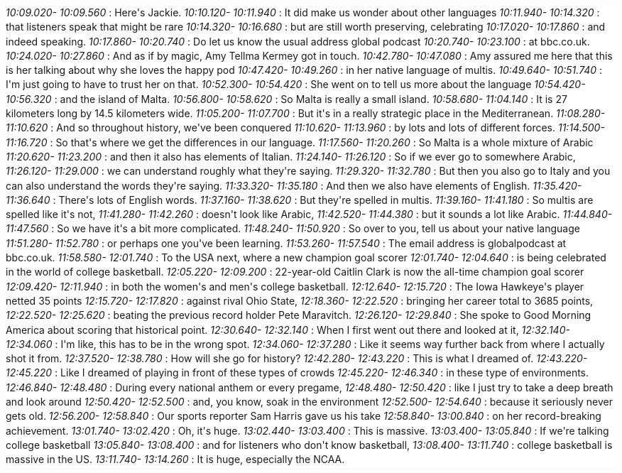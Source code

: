 *10:09.020- 10:09.560* :  Here's Jackie.
*10:10.120- 10:11.940* :  It did make us wonder about other languages
*10:11.940- 10:14.320* :  that listeners speak that might be rare
*10:14.320- 10:16.680* :  but are still worth preserving, celebrating
*10:17.020- 10:17.860* :  and indeed speaking.
*10:17.860- 10:20.740* :  Do let us know the usual address global podcast
*10:20.740- 10:23.100* :  at bbc.co.uk.
*10:24.020- 10:27.860* :  And as if by magic, Amy Tellma Kermey got in touch.
*10:42.780- 10:47.080* :  Amy assured me here that this is her talking about why she loves the happy pod
*10:47.420- 10:49.260* :  in her native language of multis.
*10:49.640- 10:51.740* :  I'm just going to have to trust her on that.
*10:52.300- 10:54.420* :  She went on to tell us more about the language
*10:54.420- 10:56.320* :  and the island of Malta.
*10:56.800- 10:58.620* :  So Malta is really a small island.
*10:58.680- 11:04.140* :  It is 27 kilometers long by 14.5 kilometers wide.
*11:05.200- 11:07.700* :  But it's in a really strategic place in the Mediterranean.
*11:08.280- 11:10.620* :  And so throughout history, we've been conquered
*11:10.620- 11:13.960* :  by lots and lots of different forces.
*11:14.500- 11:16.720* :  So that's where we get the differences in our language.
*11:17.560- 11:20.260* :  So Malta is a whole mixture of Arabic
*11:20.620- 11:23.200* :  and then it also has elements of Italian.
*11:24.140- 11:26.120* :  So if we ever go to somewhere Arabic,
*11:26.120- 11:29.000* :  we can understand roughly what they're saying.
*11:29.320- 11:32.780* :  But then you also go to Italy and you can also understand the words they're saying.
*11:33.320- 11:35.180* :  And then we also have elements of English.
*11:35.420- 11:36.640* :  There's lots of English words.
*11:37.160- 11:38.620* :  But they're spelled in multis.
*11:39.160- 11:41.180* :  So multis are spelled like it's not,
*11:41.280- 11:42.260* :  doesn't look like Arabic,
*11:42.520- 11:44.380* :  but it sounds a lot like Arabic.
*11:44.840- 11:47.560* :  So we have it's a bit more complicated.
*11:48.240- 11:50.920* :  So over to you, tell us about your native language
*11:51.280- 11:52.780* :  or perhaps one you've been learning.
*11:53.260- 11:57.540* :  The email address is globalpodcast at bbc.co.uk.
*11:58.580- 12:01.740* :  To the USA next, where a new champion goal scorer
*12:01.740- 12:04.640* :  is being celebrated in the world of college basketball.
*12:05.220- 12:09.200* :  22-year-old Caitlin Clark is now the all-time champion goal scorer
*12:09.420- 12:11.940* :  in both the women's and men's college basketball.
*12:12.640- 12:15.720* :  The Iowa Hawkeye's player netted 35 points
*12:15.720- 12:17.820* :  against rival Ohio State,
*12:18.360- 12:22.520* :  bringing her career total to 3685 points,
*12:22.520- 12:25.620* :  beating the previous record holder Pete Maravitch.
*12:26.120- 12:29.840* :  She spoke to Good Morning America about scoring that historical point.
*12:30.640- 12:32.140* :  When I first went out there and looked at it,
*12:32.140- 12:34.060* :  I'm like, this has to be in the wrong spot.
*12:34.060- 12:37.280* :  Like it seems way further back from where I actually shot it from.
*12:37.520- 12:38.780* :  How will she go for history?
*12:42.280- 12:43.220* :  This is what I dreamed of.
*12:43.220- 12:45.220* :  Like I dreamed of playing in front of these types of crowds
*12:45.220- 12:46.340* :  in these type of environments.
*12:46.840- 12:48.480* :  During every national anthem or every pregame,
*12:48.480- 12:50.420* :  like I just try to take a deep breath and look around
*12:50.420- 12:52.500* :  and, you know, soak in the environment
*12:52.500- 12:54.640* :  because it seriously never gets old.
*12:56.200- 12:58.840* :  Our sports reporter Sam Harris gave us his take
*12:58.840- 13:00.840* :  on her record-breaking achievement.
*13:01.740- 13:02.420* :  Oh, it's huge.
*13:02.440- 13:03.400* :  This is massive.
*13:03.400- 13:05.840* :  If we're talking college basketball
*13:05.840- 13:08.400* :  and for listeners who don't know basketball,
*13:08.400- 13:11.740* :  college basketball is massive in the US.
*13:11.740- 13:14.260* :  It is huge, especially the NCAA.